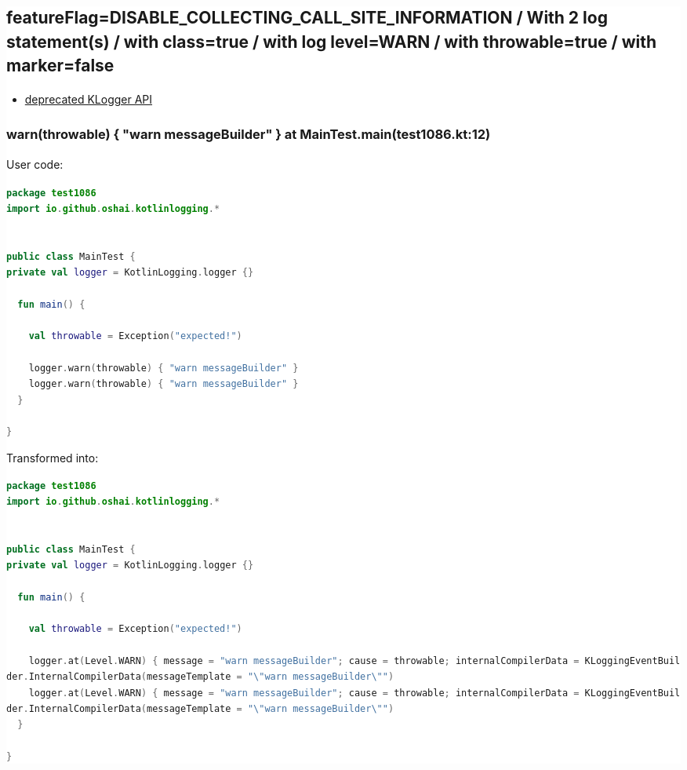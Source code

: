 ## featureFlag=DISABLE_COLLECTING_CALL_SITE_INFORMATION / With 2 log statement(s) / with class=true / with log level=WARN / with throwable=true / with marker=false

* [deprecated KLogger API](deprecated-KLogger/index.md)

###  warn(throwable) { "warn messageBuilder" } at MainTest.main(test1086.kt:12)

User code:
```kotlin
package test1086
import io.github.oshai.kotlinlogging.*


public class MainTest {
private val logger = KotlinLogging.logger {}

  fun main() {
    
    val throwable = Exception("expected!")
    
    logger.warn(throwable) { "warn messageBuilder" }
    logger.warn(throwable) { "warn messageBuilder" }
  }
  
}


```
  
Transformed into:
```kotlin
package test1086
import io.github.oshai.kotlinlogging.*


public class MainTest {
private val logger = KotlinLogging.logger {}

  fun main() {
    
    val throwable = Exception("expected!")
    
    logger.at(Level.WARN) { message = "warn messageBuilder"; cause = throwable; internalCompilerData = KLoggingEventBuilder.InternalCompilerData(messageTemplate = "\"warn messageBuilder\"")
    logger.at(Level.WARN) { message = "warn messageBuilder"; cause = throwable; internalCompilerData = KLoggingEventBuilder.InternalCompilerData(messageTemplate = "\"warn messageBuilder\"")
  }
  
}


```
